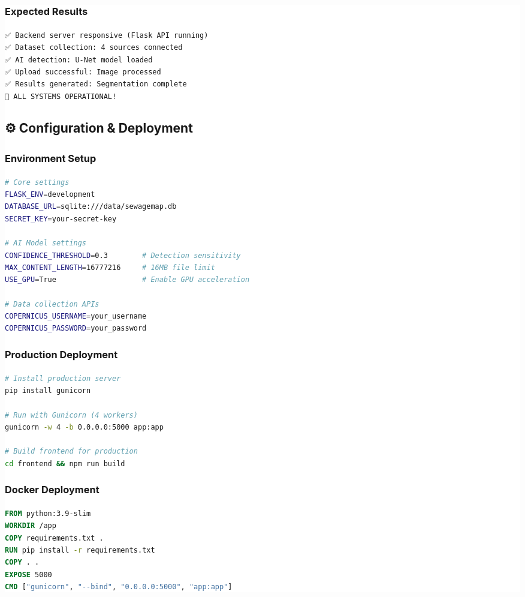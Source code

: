 ### Expected Results
```
✅ Backend server responsive (Flask API running)
✅ Dataset collection: 4 sources connected
✅ AI detection: U-Net model loaded
✅ Upload successful: Image processed
✅ Results generated: Segmentation complete
🎉 ALL SYSTEMS OPERATIONAL!
```

## ⚙️ Configuration & Deployment

### Environment Setup
```bash
# Core settings
FLASK_ENV=development
DATABASE_URL=sqlite:///data/sewagemap.db
SECRET_KEY=your-secret-key

# AI Model settings
CONFIDENCE_THRESHOLD=0.3        # Detection sensitivity
MAX_CONTENT_LENGTH=16777216     # 16MB file limit
USE_GPU=True                    # Enable GPU acceleration

# Data collection APIs
COPERNICUS_USERNAME=your_username
COPERNICUS_PASSWORD=your_password
```

### Production Deployment
```bash
# Install production server
pip install gunicorn

# Run with Gunicorn (4 workers)
gunicorn -w 4 -b 0.0.0.0:5000 app:app

# Build frontend for production
cd frontend && npm run build
```

### Docker Deployment
```dockerfile
FROM python:3.9-slim
WORKDIR /app
COPY requirements.txt .
RUN pip install -r requirements.txt
COPY . .
EXPOSE 5000
CMD ["gunicorn", "--bind", "0.0.0.0:5000", "app:app"]
```
